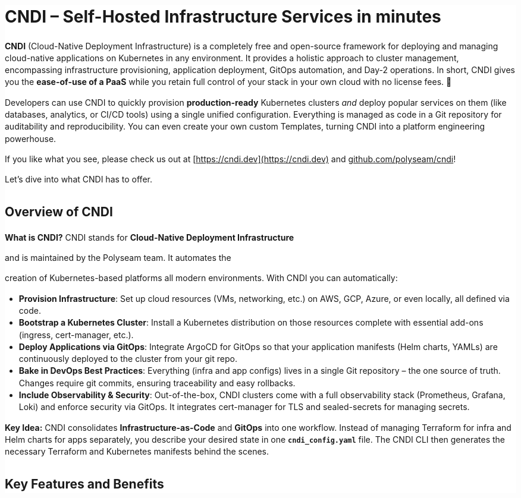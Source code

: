 # CNDI – Self-Hosted Infrastructure Services in minutes

**CNDI** (Cloud-Native Deployment Infrastructure) is a completely free and
open-source framework for deploying and managing cloud-native applications on
Kubernetes in any environment. It provides a holistic approach to cluster
management, encompassing infrastructure provisioning, application deployment,
GitOps automation, and Day-2 operations. In short, CNDI gives you the
**ease-of-use of a PaaS** while you retain full control of your stack in your
own cloud with no license fees. 🚀

Developers can use CNDI to quickly provision **production-ready** Kubernetes
clusters _and_ deploy popular services on them (like databases, analytics, or
CI/CD tools) using a single unified configuration. Everything is managed as code
in a Git repository for auditability and reproducibility. You can even create
your own custom Templates, turning CNDI into a platform engineering powerhouse.

If you like what you see, please check us out at
[https://cndi.dev](https://cndi.dev) and
[github.com/polyseam/cndi](https://github.com/polyseam/cndi)!

Let’s dive into what CNDI has to offer.

## Overview of CNDI

**What is CNDI?** CNDI stands for **Cloud-Native Deployment Infrastructure**

 and is maintained by the Polyseam team. It automates the

creation of Kubernetes-based platforms all modern environments. With CNDI you
can automatically:

- **Provision Infrastructure**: Set up cloud resources (VMs, networking, etc.)
  on AWS, GCP, Azure, or even locally, all defined via code.
- **Bootstrap a Kubernetes Cluster**: Install a Kubernetes distribution on those
  resources complete with essential add-ons (ingress, cert-manager, etc.).
- **Deploy Applications via GitOps**: Integrate ArgoCD for GitOps so that your
  application manifests (Helm charts, YAMLs) are continuously deployed to the
  cluster from your git repo.
- **Bake in DevOps Best Practices**: Everything (infra and app configs) lives in
  a single Git repository – the one source of truth. Changes require git
  commits, ensuring traceability and easy rollbacks.
- **Include Observability & Security**: Out-of-the-box, CNDI clusters come with
  a full observability stack (Prometheus, Grafana, Loki) and enforce security
  via GitOps. It integrates cert-manager for TLS and sealed-secrets for managing
  secrets.

**Key Idea:** CNDI consolidates **Infrastructure-as-Code** and **GitOps** into
one workflow. Instead of managing Terraform for infra and Helm charts for apps
separately, you describe your desired state in one **`cndi_config.yaml`** file.
The CNDI CLI then generates the necessary Terraform and Kubernetes manifests
behind the scenes.

## Key Features and Benefits
